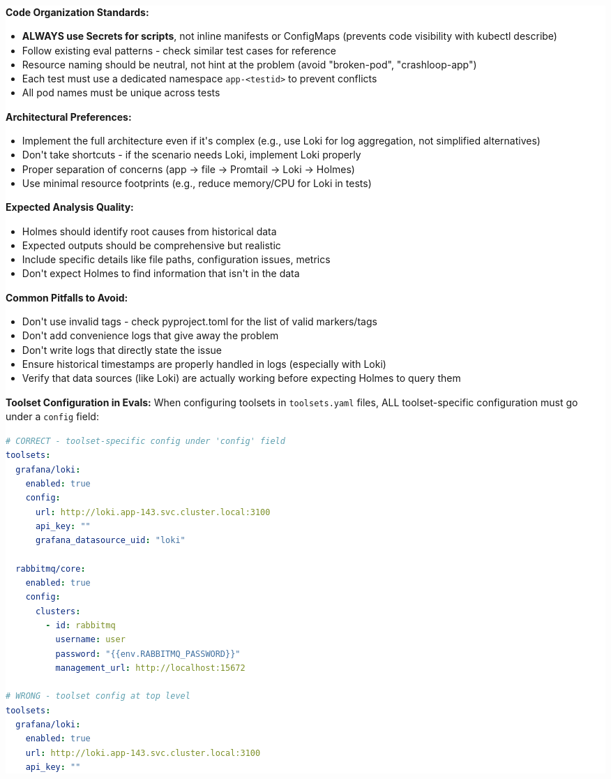 **Code Organization Standards:**
- **ALWAYS use Secrets for scripts**, not inline manifests or ConfigMaps (prevents code visibility with kubectl describe)
- Follow existing eval patterns - check similar test cases for reference
- Resource naming should be neutral, not hint at the problem (avoid "broken-pod", "crashloop-app")
- Each test must use a dedicated namespace `app-<testid>` to prevent conflicts
- All pod names must be unique across tests

**Architectural Preferences:**
- Implement the full architecture even if it's complex (e.g., use Loki for log aggregation, not simplified alternatives)
- Don't take shortcuts - if the scenario needs Loki, implement Loki properly
- Proper separation of concerns (app → file → Promtail → Loki → Holmes)
- Use minimal resource footprints (e.g., reduce memory/CPU for Loki in tests)

**Expected Analysis Quality:**
- Holmes should identify root causes from historical data
- Expected outputs should be comprehensive but realistic
- Include specific details like file paths, configuration issues, metrics
- Don't expect Holmes to find information that isn't in the data

**Common Pitfalls to Avoid:**
- Don't use invalid tags - check pyproject.toml for the list of valid markers/tags
- Don't add convenience logs that give away the problem
- Don't write logs that directly state the issue
- Ensure historical timestamps are properly handled in logs (especially with Loki)
- Verify that data sources (like Loki) are actually working before expecting Holmes to query them

**Toolset Configuration in Evals:**
When configuring toolsets in `toolsets.yaml` files, ALL toolset-specific configuration must go under a `config` field:

```yaml
# CORRECT - toolset-specific config under 'config' field
toolsets:
  grafana/loki:
    enabled: true
    config:
      url: http://loki.app-143.svc.cluster.local:3100
      api_key: ""
      grafana_datasource_uid: "loki"

  rabbitmq/core:
    enabled: true
    config:
      clusters:
        - id: rabbitmq
          username: user
          password: "{{env.RABBITMQ_PASSWORD}}"
          management_url: http://localhost:15672

# WRONG - toolset config at top level
toolsets:
  grafana/loki:
    enabled: true
    url: http://loki.app-143.svc.cluster.local:3100
    api_key: ""
```
